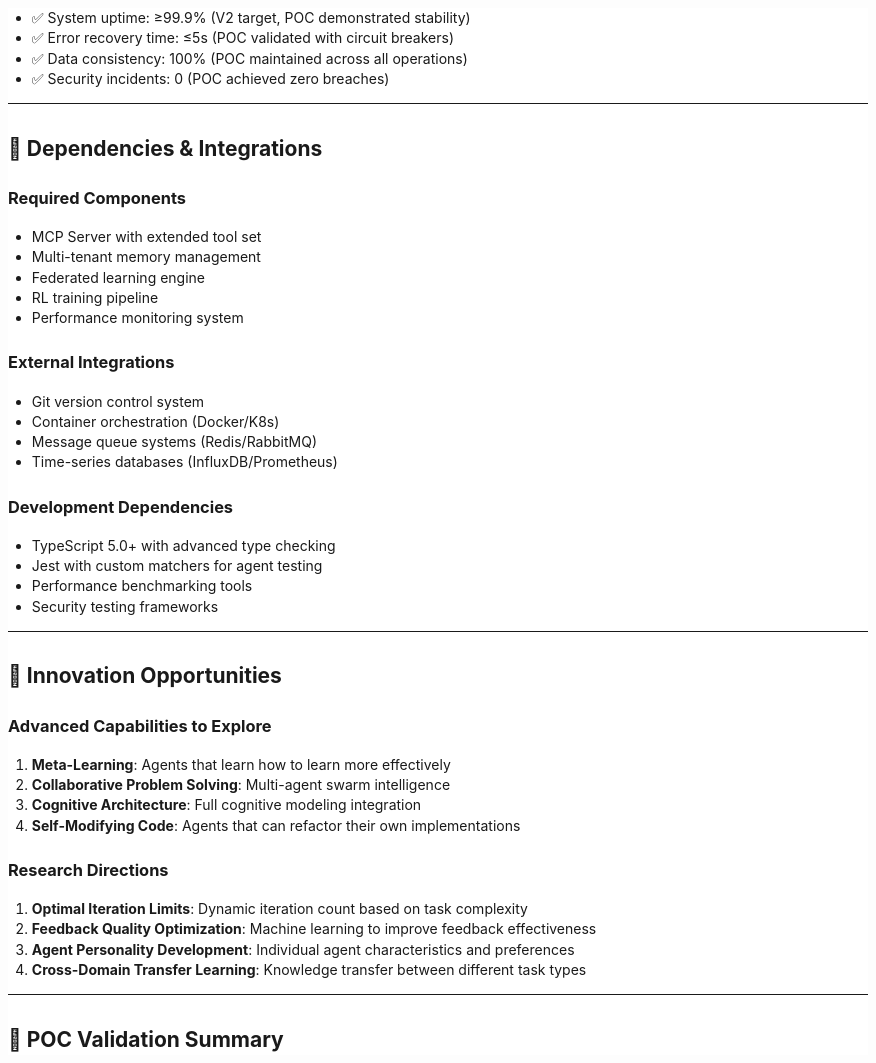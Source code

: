 - ✅ System uptime: ≥99.9% (V2 target, POC demonstrated stability)
- ✅ Error recovery time: ≤5s (POC validated with circuit breakers)
- ✅ Data consistency: 100% (POC maintained across all operations)
- ✅ Security incidents: 0 (POC achieved zero breaches)

---

## 🔗 **Dependencies & Integrations**

### **Required Components**

- MCP Server with extended tool set
- Multi-tenant memory management
- Federated learning engine
- RL training pipeline
- Performance monitoring system

### **External Integrations**

- Git version control system
- Container orchestration (Docker/K8s)
- Message queue systems (Redis/RabbitMQ)
- Time-series databases (InfluxDB/Prometheus)

### **Development Dependencies**

- TypeScript 5.0+ with advanced type checking
- Jest with custom matchers for agent testing
- Performance benchmarking tools
- Security testing frameworks

---

## 🚀 **Innovation Opportunities**

### **Advanced Capabilities to Explore**

1. **Meta-Learning**: Agents that learn how to learn more effectively
2. **Collaborative Problem Solving**: Multi-agent swarm intelligence
3. **Cognitive Architecture**: Full cognitive modeling integration
4. **Self-Modifying Code**: Agents that can refactor their own implementations

### **Research Directions**

1. **Optimal Iteration Limits**: Dynamic iteration count based on task complexity
2. **Feedback Quality Optimization**: Machine learning to improve feedback effectiveness
3. **Agent Personality Development**: Individual agent characteristics and preferences
4. **Cross-Domain Transfer Learning**: Knowledge transfer between different task types

---

## 🔬 **POC Validation Summary**
